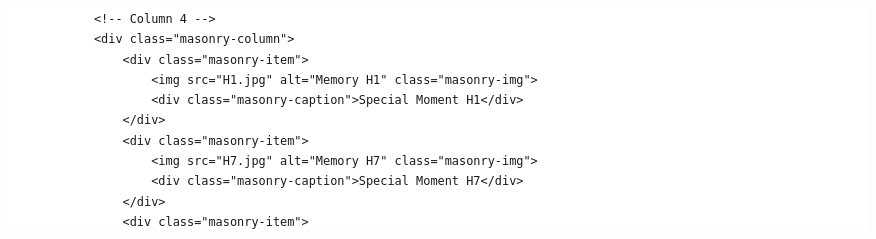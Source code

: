                 <!-- Column 4 -->
                <div class="masonry-column">
                    <div class="masonry-item">
                        <img src="H1.jpg" alt="Memory H1" class="masonry-img">
                        <div class="masonry-caption">Special Moment H1</div>
                    </div>
                    <div class="masonry-item">
                        <img src="H7.jpg" alt="Memory H7" class="masonry-img">
                        <div class="masonry-caption">Special Moment H7</div>
                    </div>
                    <div class="masonry-item">